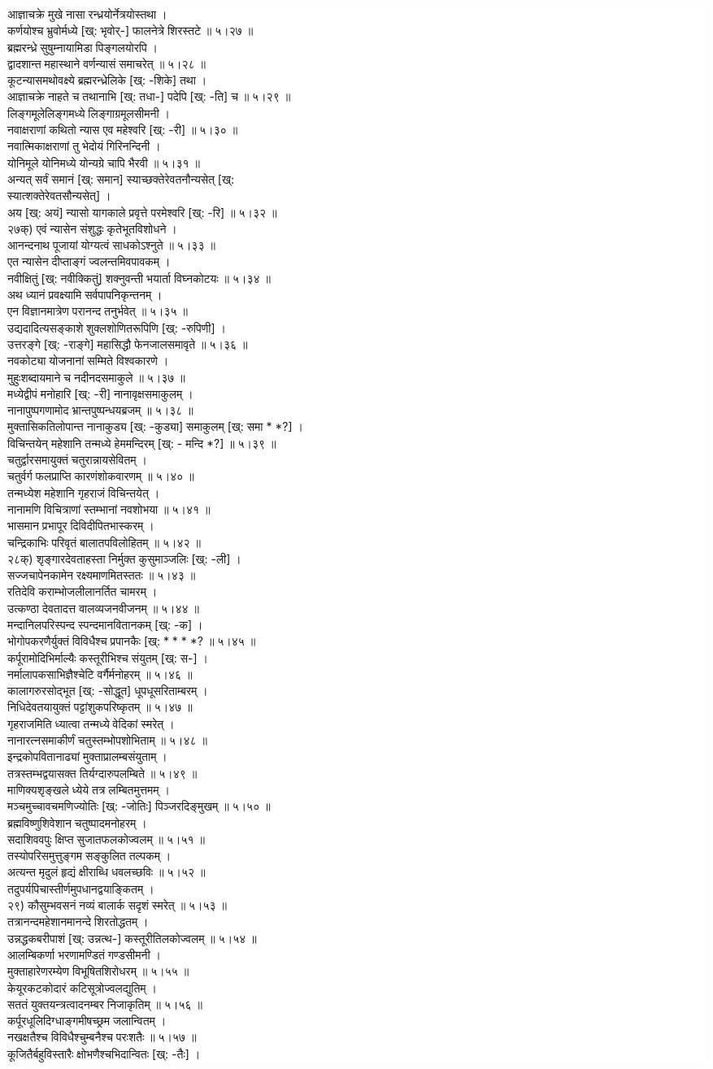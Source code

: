 आज्ञाचक्रे मुखे नासा रन्ध्रयोर्नेत्रयोस्तथा ।  
कर्णयोश्च भ्रुवोर्मध्ये [ख्: भृवोर्-] फालनेत्रे शिरस्तटे ॥ ५।२७ ॥  
ब्रह्मरन्ध्रे सुषुम्नायामिडा पिङ्गलयोरपि ।  
द्वादशान्त महास्थाने वर्णन्यासं समाचरेत् ॥ ५।२८ ॥  
कूटन्यासमथोवक्ष्ये ब्रह्मरन्ध्रेलिके [ख्: -शिके] तथा ।  
आज्ञाचक्रे नाहते च तथानाभि [ख्: तधा-] पदेपि [ख्: -ति] च ॥ ५।२९ ॥  
लिङ्गमूलेलिङ्गमध्ये लिङ्गाग्रमूलसीमनी ।  
नवाक्षराणां कथितो न्यास एव महेश्वरि [ख्: -री] ॥ ५।३० ॥  
नवात्मिकाक्षराणां तु भेदोयं गिरिनन्दिनी ।  
योनिमूले योनिमध्ये योन्यग्रे चापि भैरवी ॥ ५।३१ ॥  
अन्यत् सर्वं समानं [ख्: समान] स्याच्छक्तेरेवतनौन्यसेत् [ख्:   
स्यात्शक्तेरेवतसौन्यसेत्] ।  
अय [ख्: अयं] न्यासो यागकाले प्रवृत्ते परमेश्वरि [ख्: -रि] ॥ ५।३२ ॥  
२७क्) एवं न्यासेन संशुद्धः कृतेभूतविशोधने ।  
आनन्दनाथ पूजायां योग्यत्वं साधकोऽश्नुते ॥ ५।३३ ॥  
एत न्यासेन दीप्ताङ्गं ज्वलन्तमिवपावकम् ।  
नवीक्षितुं [ख्: नवीक्कितुं] शक्नुवन्ती भयार्ता विघ्नकोटयः ॥ ५।३४ ॥  
अथ ध्यानं प्रवक्ष्यामि सर्वपापनिकृन्तनम् ।  
एन विज्ञानमात्रेण परानन्द तनुर्भवेत् ॥ ५।३५ ॥  
उद्यदादित्यसङ्काशे शुक्लशोणितरूपिणि [ख्: -रुपिणी] ।  
उत्तरङ्गे [ख्: -राङ्गे] महासिद्धौ फेनजालसमावृते ॥ ५।३६ ॥  
नवकोट्या योजनानां सम्मिते विश्वकारणे ।  
मुहुःशब्दायमाने च नदीनदसमाकुले ॥ ५।३७ ॥  
मध्येद्वीपं मनोहारि [ख्: -री] नानावृक्षसमाकुलम् ।  
नानापुष्पगणामोद भ्रान्तपुष्पन्धयब्रजम् ॥ ५।३८ ॥  
मुक्तासिकतिलोपान्त नानाकुड्य [ख्: -कुड्या] समाकुलम् [ख्: समा * *?] ।  
विचिन्तयेन् महेशानि तन्मध्ये हेममन्दिरम् [ख्: - मन्दि *?] ॥ ५।३९ ॥  
चतुर्द्वारसमायुक्तं चतुरान्नायसेवितम् ।  
चतुर्वर्ग फलप्राप्ति कारणंशोकवारणम् ॥ ५।४० ॥  
तन्मध्येश महेशानि गृहराजं विचिन्तयेत् ।  
नानामणि विचित्राणां स्तम्भानां नवशोभया ॥ ५।४१ ॥  
भासमान प्रभापूर दिविदीपितभास्करम् ।  
चन्द्रिकाभिः परिवृतं बालातपविलोहितम् ॥ ५।४२ ॥  
२८क्) शृङ्गारदेवताहस्ता निर्मुक्त कुसुमाञ्जलिः [ख्: -ली] ।  
सज्जचापेनकामेन रक्ष्यमाणमितस्ततः ॥ ५।४३ ॥  
रतिदेवि कराम्भोजलीलानर्तित चामरम् ।  
उत्कण्ठा देवतादत्त वालव्यजनवीजनम् ॥ ५।४४ ॥  
मन्दानिलपरिस्पन्द स्पन्दमानवितानकम् [ख्: -क] ।  
भोगोपकरणैर्युक्तं विविधैश्च प्रपानकैः [ख्: * * * *? ॥ ५।४५ ॥  
कर्पूरामोदिभिर्माल्यैः कस्तूरीभिश्च संयुतम् [ख्: स-] ।  
नर्मालापकसाभिज्ञैश्चेटि वर्गैर्मनोहरम् ॥ ५।४६ ॥  
कालागरुरसोद्भूत [ख्: -सोद्धूत] धूपधूसरिताम्बरम् ।  
निधिदेवतयायुक्तं पट्टांशुकपरिष्कृतम् ॥ ५।४७ ॥  
गृहराजमिति ध्यात्वा तन्मध्ये वेदिकां स्मरेत् ।  
नानारत्नसमाकीर्णं चतुस्तम्भोपशोभिताम् ॥ ५।४८ ॥  
इन्द्रकोपवितानाढ्यां मुक्ताप्रालम्बसंयुताम् ।  
तत्रस्तम्भद्वयासक्त तिर्यग्दारुपलम्बिते ॥ ५।४९ ॥  
माणिक्यशृङ्खले ध्येये तत्र लम्बितमुत्तमम् ।  
मञ्चमुच्चावचमणिज्योतिः [ख्: -जोतिः] पिञ्जरदिङ्मुखम् ॥ ५।५० ॥  
ब्रह्मविष्णुशिवेशान चतुष्पादमनोहरम् ।  
सदाशिववपुः क्षिप्त सुजातफलकोज्वलम् ॥ ५।५१ ॥  
तस्योपरिसमुत्तुङ्गम सङ्कुलित तल्पकम् ।  
अत्यन्त मृदुलं हृद्यं क्षीराब्धि धवलच्छविः ॥ ५।५२ ॥  
तदुपर्यपिचास्तीर्णमुपधानद्वयाङ्कितम् ।  
२९) कौसुम्भवसनं नव्यं बालार्क सदृशं स्मरेत् ॥ ५।५३ ॥  
तत्रानन्दमहेशानमानन्दे शिरतोद्धतम् ।  
उन्नद्धकबरीपाशं [ख्: उन्नत्थ-] कस्तूरीतिलकोज्वलम् ॥ ५।५४ ॥  
आलम्बिकर्णा भरणामण्डितं गण्डसीमनी ।  
मुक्ताहारेणरम्येण विभूषितशिरोधरम् ॥ ५।५५ ॥  
केयूरकटकोदारं कटिसूत्रोज्वलद्युतिम् ।  
सततं युक्तयन्त्रत्वादनम्बर निजाकृतिम् ॥ ५।५६ ॥  
कर्पूरधूलिदिग्धाङ्गमीषच्छ्रम जलान्वितम् ।  
नखक्षतैश्च विविधैश्चुम्बनैश्च परःशतैः ॥ ५।५७ ॥  
कूजितैर्बहुविस्तारैः क्षोभणैश्चभिदान्वितः [ख्: -तैः] ।  